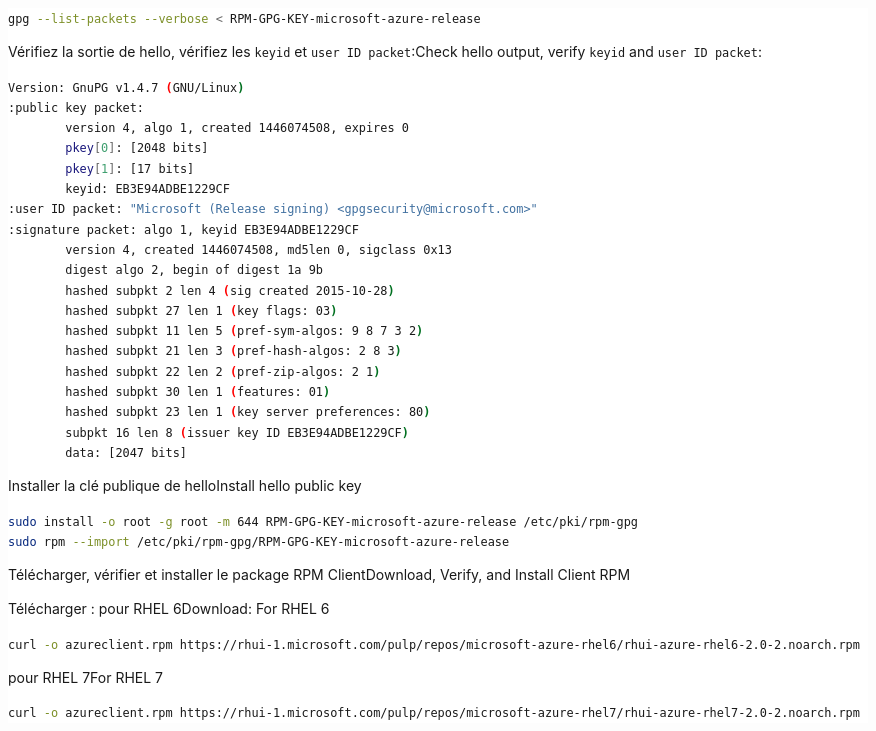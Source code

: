 ```bash
gpg --list-packets --verbose < RPM-GPG-KEY-microsoft-azure-release
```

<span data-ttu-id="b224e-139">Vérifiez la sortie de hello, vérifiez les `keyid` et `user ID packet`:</span><span class="sxs-lookup"><span data-stu-id="b224e-139">Check hello output, verify `keyid` and `user ID packet`:</span></span>

```bash
Version: GnuPG v1.4.7 (GNU/Linux)
:public key packet:
        version 4, algo 1, created 1446074508, expires 0
        pkey[0]: [2048 bits]
        pkey[1]: [17 bits]
        keyid: EB3E94ADBE1229CF
:user ID packet: "Microsoft (Release signing) <gpgsecurity@microsoft.com>"
:signature packet: algo 1, keyid EB3E94ADBE1229CF
        version 4, created 1446074508, md5len 0, sigclass 0x13
        digest algo 2, begin of digest 1a 9b
        hashed subpkt 2 len 4 (sig created 2015-10-28)
        hashed subpkt 27 len 1 (key flags: 03)
        hashed subpkt 11 len 5 (pref-sym-algos: 9 8 7 3 2)
        hashed subpkt 21 len 3 (pref-hash-algos: 2 8 3)
        hashed subpkt 22 len 2 (pref-zip-algos: 2 1)
        hashed subpkt 30 len 1 (features: 01)
        hashed subpkt 23 len 1 (key server preferences: 80)
        subpkt 16 len 8 (issuer key ID EB3E94ADBE1229CF)
        data: [2047 bits]
```

<span data-ttu-id="b224e-140">Installer la clé publique de hello</span><span class="sxs-lookup"><span data-stu-id="b224e-140">Install hello public key</span></span>

```bash
sudo install -o root -g root -m 644 RPM-GPG-KEY-microsoft-azure-release /etc/pki/rpm-gpg
sudo rpm --import /etc/pki/rpm-gpg/RPM-GPG-KEY-microsoft-azure-release
```

<span data-ttu-id="b224e-141">Télécharger, vérifier et installer le package RPM Client</span><span class="sxs-lookup"><span data-stu-id="b224e-141">Download, Verify, and Install Client RPM</span></span>

<span data-ttu-id="b224e-142">Télécharger : pour RHEL 6</span><span class="sxs-lookup"><span data-stu-id="b224e-142">Download: For RHEL 6</span></span>

```bash
curl -o azureclient.rpm https://rhui-1.microsoft.com/pulp/repos/microsoft-azure-rhel6/rhui-azure-rhel6-2.0-2.noarch.rpm 
```

<span data-ttu-id="b224e-143">pour RHEL 7</span><span class="sxs-lookup"><span data-stu-id="b224e-143">For RHEL 7</span></span>

```bash
curl -o azureclient.rpm https://rhui-1.microsoft.com/pulp/repos/microsoft-azure-rhel7/rhui-azure-rhel7-2.0-2.noarch.rpm  
```

